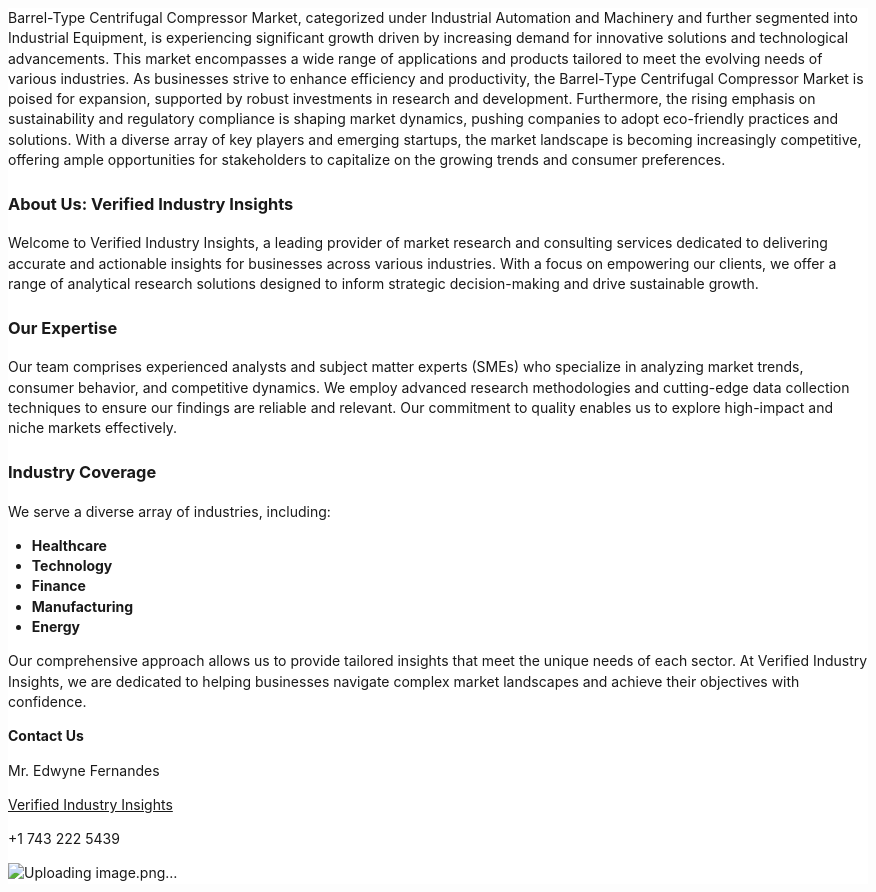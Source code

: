 Barrel-Type Centrifugal Compressor Market, categorized under Industrial Automation and Machinery and further segmented into Industrial Equipment, is experiencing significant growth driven by increasing demand for innovative solutions and technological advancements. This market encompasses a wide range of applications and products tailored to meet the evolving needs of various industries. As businesses strive to enhance efficiency and productivity, the Barrel-Type Centrifugal Compressor Market is poised for expansion, supported by robust investments in research and development. Furthermore, the rising emphasis on sustainability and regulatory compliance is shaping market dynamics, pushing companies to adopt eco-friendly practices and solutions. With a diverse array of key players and emerging startups, the market landscape is becoming increasingly competitive, offering ample opportunities for stakeholders to capitalize on the growing trends and consumer preferences.</p><h3>About Us: Verified Industry Insights</h3><p>Welcome to Verified Industry Insights, a leading provider of market research and consulting services dedicated to delivering accurate and actionable insights for businesses across various industries. With a focus on empowering our clients, we offer a range of analytical research solutions designed to inform strategic decision-making and drive sustainable growth.</p><h3>Our Expertise</h3><p>Our team comprises experienced analysts and subject matter experts (SMEs) who specialize in analyzing market trends, consumer behavior, and competitive dynamics. We employ advanced research methodologies and cutting-edge data collection techniques to ensure our findings are reliable and relevant. Our commitment to quality enables us to explore high-impact and niche markets effectively.</p><h3>Industry Coverage</h3><p>We serve a diverse array of industries, including:</p><ul><li><strong>Healthcare</strong></li><li><strong>Technology</strong></li><li><strong>Finance</strong></li><li><strong>Manufacturing</strong></li><li><strong>Energy</strong></li></ul><p>Our comprehensive approach allows us to provide tailored insights that meet the unique needs of each sector. At Verified Industry Insights, we are dedicated to helping businesses navigate complex market landscapes and achieve their objectives with confidence.</p><p><strong>Contact Us</strong></p><p>Mr. Edwyne Fernandes</p><p><a href="https://www.verifiedindustryinsights.com/">Verified Industry Insights</a></p><p>+1 743 222 5439</p>
![Uploading image.png…]()
